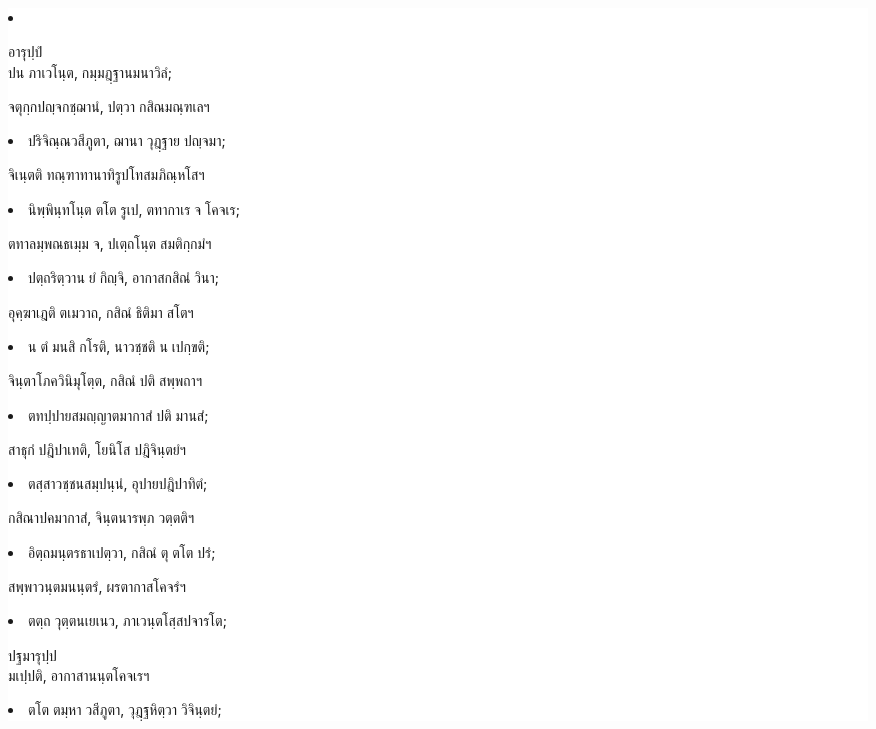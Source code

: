 <li>
  
อารุปฺปํ  
ปน ภาเวโนฺต, กมฺมฎฺฐานมนาวิลํ;  
  
จตุกฺกปญฺจกชฺฌานํ, ปตฺวา กสิณมณฺฑเลฯ  
</li>
  
<li>
ปริจิณฺณวสีภูตา, ฌานา วุฎฺฐาย ปญฺจมา;  
  
จิเนฺตติ ทณฺฑาทานาทิรูปโทสมภิณฺหโสฯ  
</li>
  
<li>
นิพฺพินฺทโนฺต ตโต รูเป, ตทากาเร จ โคจเร;  
  
ตทาลมฺพณธเมฺม จ, ปเตฺถโนฺต สมติกฺกมํฯ  
</li>
  
<li>
ปตฺถริตฺวาน ยํ กิญฺจิ, อากาสกสิณํ วินา;  
  
อุคฺฆาเฎติ ตเมวาถ, กสิณํ ธิติมา สโตฯ  
</li>
  
<li>
น  
ตํ มนสิ กโรติ, นาวชฺชติ น เปกฺขติ;  
  
จินฺตาโภควินิมุโตฺต, กสิณํ ปติ สพฺพถาฯ  
</li>
  
<li>
ตทปฺปายสมญฺญาตมากาสํ ปติ มานสํ;  
  
สาธุกํ ปฎิปาเทติ, โยนิโส ปฎิจินฺตยํฯ  
</li>
  
<li>
ตสฺสาวชฺชนสมฺปนฺนํ, อุปายปฎิปาทิตํ;  
  
กสิณาปคมากาสํ, จินฺตนารพฺภ วตฺตติฯ  
</li>
  
<li>
อิตฺถมนฺตรธาเปตฺวา, กสิณํ ตุ ตโต ปรํ;  
  
สพฺพาวนฺตมนนฺตรํ, ผรตากาสโคจรํฯ  
</li>
  
<li>
ตตฺถ  
วุตฺตนเยเนว, ภาเวนฺตโสฺสปจารโต;  
  
ปฐมารุปฺป  
มเปฺปติ, อากาสานนฺตโคจเรฯ  
</li>
  
<li>
ตโต ตมฺหา วสีภูตา, วุฎฺฐหิตฺวา วิจินฺตยํ;  
  